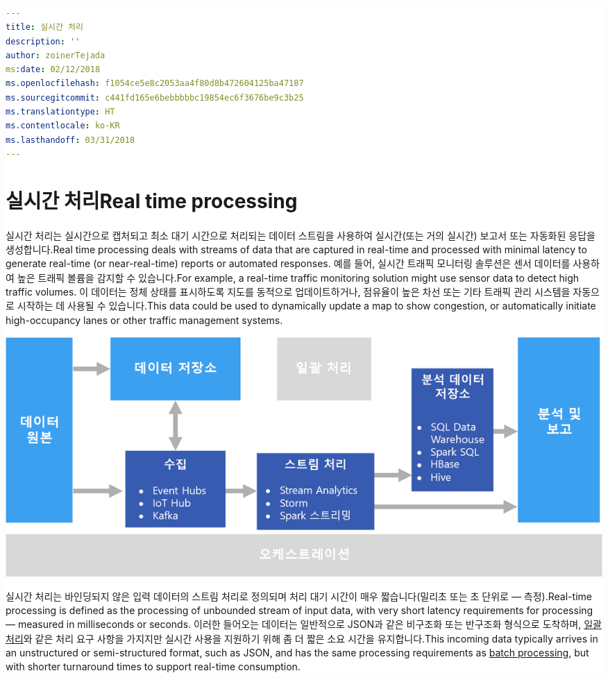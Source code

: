 ```yaml
---
title: 실시간 처리
description: ''
author: zoinerTejada
ms:date: 02/12/2018
ms.openlocfilehash: f1054ce5e8c2053aa4f80d8b472604125ba47187
ms.sourcegitcommit: c441fd165e6bebbbbbc19854ec6f3676be9c3b25
ms.translationtype: HT
ms.contentlocale: ko-KR
ms.lasthandoff: 03/31/2018
---
```

# <a name="real-time-processing"></a><span data-ttu-id="8bcca-102">실시간 처리</span><span class="sxs-lookup"><span data-stu-id="8bcca-102">Real time processing</span></span>

<span data-ttu-id="8bcca-103">실시간 처리는 실시간으로 캡처되고 최소 대기 시간으로 처리되는 데이터 스트림을 사용하여 실시간(또는 거의 실시간) 보고서 또는 자동화된 응답을 생성합니다.</span><span class="sxs-lookup"><span data-stu-id="8bcca-103">Real time processing deals with streams of data that are captured in real-time and processed with minimal latency to generate real-time (or near-real-time) reports or automated responses.</span></span> <span data-ttu-id="8bcca-104">예를 들어, 실시간 트래픽 모니터링 솔루션은 센서 데이터를 사용하여 높은 트래픽 볼륨을 감지할 수 있습니다.</span><span class="sxs-lookup"><span data-stu-id="8bcca-104">For example, a real-time traffic monitoring solution might use sensor data to detect high traffic volumes.</span></span> <span data-ttu-id="8bcca-105">이 데이터는 정체 상태를 표시하도록 지도를 동적으로 업데이트하거나, 점유율이 높은 차선 또는 기타 트래픽 관리 시스템을 자동으로 시작하는 데 사용될 수 있습니다.</span><span class="sxs-lookup"><span data-stu-id="8bcca-105">This data could be used to dynamically update a map to show congestion, or automatically initiate high-occupancy lanes or other traffic management systems.</span></span>

![](./images/real-time-pipeline.png)

<span data-ttu-id="8bcca-106">실시간 처리는 바인딩되지 않은 입력 데이터의 스트림 처리로 정의되며 처리 대기 시간이 매우 짧습니다(밀리초 또는 초 단위로 &mdash; 측정).</span><span class="sxs-lookup"><span data-stu-id="8bcca-106">Real-time processing is defined as the processing of unbounded stream of input data, with very short latency requirements for processing &mdash; measured in milliseconds or seconds.</span></span> <span data-ttu-id="8bcca-107">이러한 들어오는 데이터는 일반적으로 JSON과 같은 비구조화 또는 반구조화 형식으로 도착하며, [일괄 처리](./batch-processing.md)와 같은 처리 요구 사항을 가지지만 실시간 사용을 지원하기 위해 좀 더 짧은 소요 시간을 유지합니다.</span><span class="sxs-lookup"><span data-stu-id="8bcca-107">This incoming data typically arrives in an unstructured or semi-structured format, such as JSON, and has the same processing requirements as [batch processing](./batch-processing.md), but with shorter turnaround times to support real-time consumption.</span></span>
